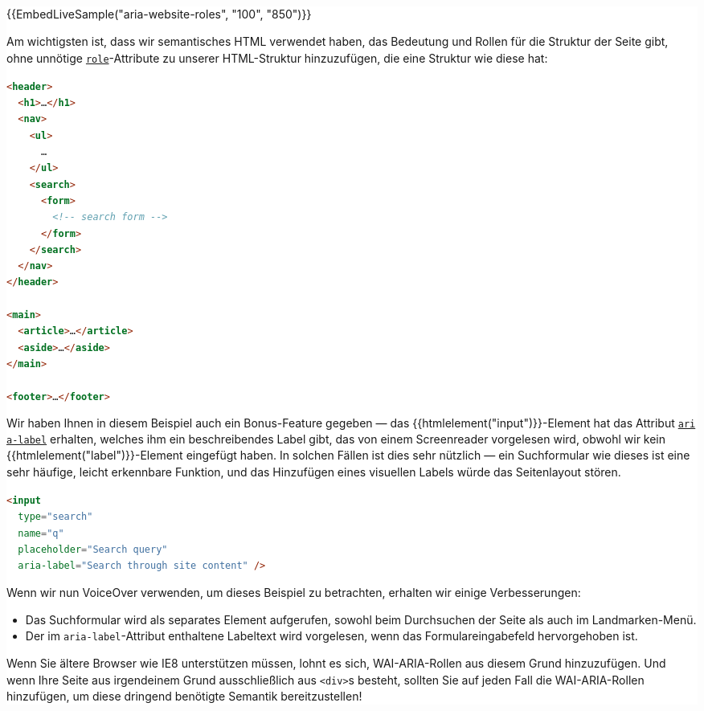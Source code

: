 {{EmbedLiveSample("aria-website-roles", "100", "850")}}

Am wichtigsten ist, dass wir semantisches HTML verwendet haben, das Bedeutung und Rollen für die Struktur der Seite gibt, ohne unnötige [`role`](/de/docs/Web/Accessibility/ARIA/Reference/Roles)-Attribute zu unserer HTML-Struktur hinzuzufügen, die eine Struktur wie diese hat:

```html
<header>
  <h1>…</h1>
  <nav>
    <ul>
      …
    </ul>
    <search>
      <form>
        <!-- search form -->
      </form>
    </search>
  </nav>
</header>

<main>
  <article>…</article>
  <aside>…</aside>
</main>

<footer>…</footer>
```

Wir haben Ihnen in diesem Beispiel auch ein Bonus-Feature gegeben — das {{htmlelement("input")}}-Element hat das Attribut [`aria-label`](/de/docs/Web/Accessibility/ARIA/Reference/Attributes/aria-label) erhalten, welches ihm ein beschreibendes Label gibt, das von einem Screenreader vorgelesen wird, obwohl wir kein {{htmlelement("label")}}-Element eingefügt haben. In solchen Fällen ist dies sehr nützlich — ein Suchformular wie dieses ist eine sehr häufige, leicht erkennbare Funktion, und das Hinzufügen eines visuellen Labels würde das Seitenlayout stören.

```html
<input
  type="search"
  name="q"
  placeholder="Search query"
  aria-label="Search through site content" />
```

Wenn wir nun VoiceOver verwenden, um dieses Beispiel zu betrachten, erhalten wir einige Verbesserungen:

- Das Suchformular wird als separates Element aufgerufen, sowohl beim Durchsuchen der Seite als auch im Landmarken-Menü.
- Der im `aria-label`-Attribut enthaltene Labeltext wird vorgelesen, wenn das Formulareingabefeld hervorgehoben ist.

Wenn Sie ältere Browser wie IE8 unterstützen müssen, lohnt es sich, WAI-ARIA-Rollen aus diesem Grund hinzuzufügen. Und wenn Ihre Seite aus irgendeinem Grund ausschließlich aus `<div>`s besteht, sollten Sie auf jeden Fall die WAI-ARIA-Rollen hinzufügen, um diese dringend benötigte Semantik bereitzustellen!
